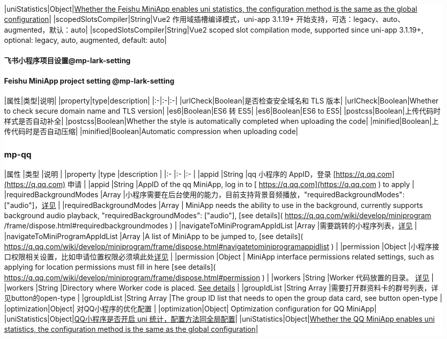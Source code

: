 |uniStatistics|Object|[Whether the Feishu MiniApp enables uni statistics, the configuration method is the same as the global configuration](/collocation/manifest?id=uniStatistics)|
|scopedSlotsCompiler|String|Vue2 作用域插槽编译模式，uni-app 3.1.19+ 开始支持，可选：legacy、auto、augmented，默认：auto|
|scopedSlotsCompiler|String|Vue2 scoped slot compilation mode, supported since uni-app 3.1.19+, optional: legacy, auto, augmented, default: auto|

#### 飞书小程序项目设置@mp-lark-setting
#### Feishu MiniApp project setting @mp-lark-setting

|属性|类型|说明|
|property|type|description|
|:-|:-|:-|
|urlCheck|Boolean|是否检查安全域名和 TLS 版本|
|urlCheck|Boolean|Whether to check secure domain name and TLS version|
|es6|Boolean|ES6 转 ES5|
|es6|Boolean|ES6 to ES5|
|postcss|Boolean|上传代码时样式是否自动补全|
|postcss|Boolean|Whether the style is automatically completed when uploading the code|
|minified|Boolean|上传代码时是否自动压缩|
|minified|Boolean|Automatic compression when uploading code|

### mp-qq

|属性							|类型			|说明																																												|
|property |type |description |
|:-								|:-				|:-																																													|
|appid							|String			|qq 小程序的 AppID，登录 [https://q.qq.com](https://q.qq.com) 申请																													|
|appid |String |AppID of the qq MiniApp, log in to [ <a href="https://q.qq.com](https://q.qq.com">https://q.qq.com](https://q.qq.com</a> ) to apply |
|requiredBackgroundModes		|Array			|小程序需要在后台使用的能力，目前支持背景音频播放，"requiredBackgroundModes": ["audio"]，[详见](https://q.qq.com/wiki/develop/miniprogram/frame/dispose.html#requiredbackgroundmodes)	|
|requiredBackgroundModes |Array | MiniApp needs the ability to use in the background, currently supports background audio playback, "requiredBackgroundModes": ["audio"], [see details]( <a href="https://q.qq.com/wiki/develop/miniprogram/frame/dispose.html#requiredbackgroundmodes">https://q.qq.com/wiki/develop/miniprogram /frame/dispose.html#requiredbackgroundmodes</a> ) |
|navigateToMiniProgramAppIdList	|Array			|需要跳转的小程序列表，[详见](https://q.qq.com/wiki/develop/miniprogram/frame/dispose.html#navigatetominiprogramappidlist)																|
|navigateToMiniProgramAppIdList |Array |A list of MiniApp to be jumped to, [see details]( <a href="https://q.qq.com/wiki/develop/miniprogram/frame/dispose.html#navigatetominiprogramappidlist">https://q.qq.com/wiki/develop/miniprogram/frame/dispose.html#navigatetominiprogramappidlist</a> ) |
|permission						|Object			|小程序接口权限相关设置，比如申请位置权限必须填此处[详见](https://q.qq.com/wiki/develop/miniprogram/frame/dispose.html#permission)														|
|permission |Object | MiniApp interface permissions related settings, such as applying for location permissions must fill in here [see details]( <a href="https://q.qq.com/wiki/develop/miniprogram/frame/dispose.html#permission">https://q.qq.com/wiki/develop/miniprogram/frame/dispose.html#permission</a> ) |
|workers						|String			|Worker 代码放置的目录。 [详见](https://q.qq.com/wiki/develop/miniprogram/frame/dispose.html#workers)																					|
|workers |String |Directory where Worker code is placed. [See details](https://q.qq.com/wiki/develop/miniprogram/frame/dispose.html#workers) |
|groupIdList					|String Array	|需要打开群资料卡的群号列表，详见button的open-type																																		|
|groupIdList |String Array |The group ID list that needs to open the group data card, see button open-type |
|optimization|Object| 对QQ小程序的优化配置 |
|optimization|Object| Optimization configuration for QQ MiniApp|
|uniStatistics|Object|[QQ小程序是否开启 uni 统计，配置方法同全局配置](/collocation/manifest?id=uniStatistics)|
|uniStatistics|Object|[Whether the QQ MiniApp enables uni statistics, the configuration method is the same as the global configuration](/collocation/manifest?id=uniStatistics)|